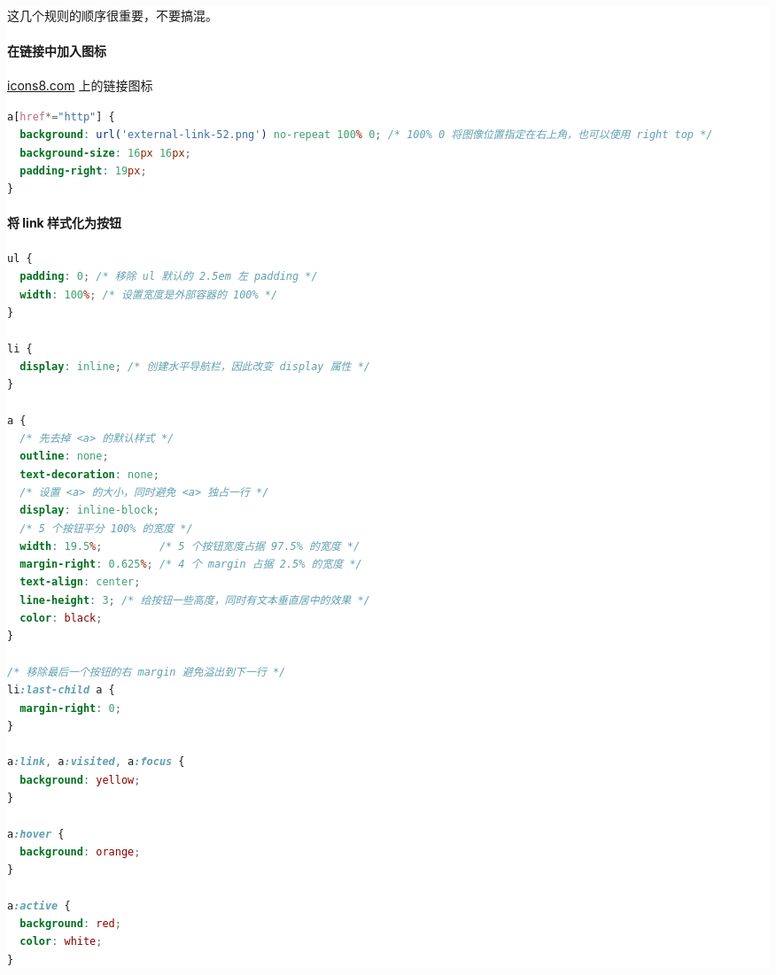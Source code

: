 这几个规则的顺序很重要，不要搞混。

#### 在链接中加入图标

[icons8.com](https://icons8.com/icon/741/external-link) 上的链接图标

```css
a[href*="http"] {
  background: url('external-link-52.png') no-repeat 100% 0; /* 100% 0 将图像位置指定在右上角，也可以使用 right top */
  background-size: 16px 16px;
  padding-right: 19px;
}
```

#### 将 link 样式化为按钮

```css
ul {
  padding: 0; /* 移除 ul 默认的 2.5em 左 padding */
  width: 100%; /* 设置宽度是外部容器的 100% */
}

li {
  display: inline; /* 创建水平导航栏，因此改变 display 属性 */
}

a {
  /* 先去掉 <a> 的默认样式 */
  outline: none;
  text-decoration: none;
  /* 设置 <a> 的大小，同时避免 <a> 独占一行 */
  display: inline-block;
  /* 5 个按钮平分 100% 的宽度 */
  width: 19.5%;         /* 5 个按钮宽度占据 97.5% 的宽度 */
  margin-right: 0.625%; /* 4 个 margin 占据 2.5% 的宽度 */
  text-align: center;
  line-height: 3; /* 给按钮一些高度，同时有文本垂直居中的效果 */
  color: black;
}

/* 移除最后一个按钮的右 margin 避免溢出到下一行 */
li:last-child a {
  margin-right: 0;
}

a:link, a:visited, a:focus {
  background: yellow;
}

a:hover {
  background: orange;
}

a:active {
  background: red;
  color: white;
}
```


[reference table of selectors]: https://developer.mozilla.org/zh-CN/docs/Learn/CSS/Building_blocks/Selectors#%E9%80%89%E6%8B%A9%E5%99%A8%E5%8F%82%E8%80%83%E8%A1%A8
[functions]: https://developer.mozilla.org/zh-CN/docs/Learn/CSS/First_steps/How_CSS_is_structured#%E5%87%BD%E6%95%B0
[specificity]: https://developer.mozilla.org/zh-CN/docs/Learn/CSS/Building_blocks/Cascade_and_inheritance#%E4%BC%98%E5%85%88%E7%BA%A7_2
[generating content with ::before and ::after]: https://developer.mozilla.org/zh-CN/docs/Learn/CSS/Building_blocks/Selectors/Pseudo-classes_and_pseudo-elements#%E7%94%9F%E6%88%90%E5%B8%A6%E6%9C%89before%E5%92%8Cafter%E7%9A%84%E5%86%85%E5%AE%B9
[reference section]: https://developer.mozilla.org/zh-CN/docs/Learn/CSS/Building_blocks/Selectors/Pseudo-classes_and_pseudo-elements#%E5%8F%82%E8%80%83%E8%8A%82
[pseudo-classes]: https://developer.mozilla.org/en-US/docs/Web/CSS/Pseudo-classes
[margins, padding, and borders]: https://developer.mozilla.org/zh-CN/docs/Learn/CSS/Building_blocks/The_box_model#%E5%A4%96%E8%BE%B9%E8%B7%9D%EF%BC%8C%E5%86%85%E8%BE%B9%E8%B7%9D%EF%BC%8C%E8%BE%B9%E6%A1%86
[block box and inline box]: https://developer.mozilla.org/zh-CN/docs/Learn/CSS/Building_blocks/The_box_model#%E5%9D%97%E7%BA%A7%E7%9B%92%E5%AD%90%EF%BC%88block_box%EF%BC%89_%E5%92%8C_%E5%86%85%E8%81%94%E7%9B%92%E5%AD%90%EF%BC%88inline_box%EF%BC%89
[color keywords]: https://developer.mozilla.org/zh-CN/docs/Web/CSS/color_value#%E9%A2%9C%E8%89%B2%E5%85%B3%E9%94%AE%E5%AD%97
[other properties]: https://developer.mozilla.org/zh-CN/docs/Learn/CSS/Styling_text/Fundamentals#%E5%85%B6%E4%BB%96%E4%B8%80%E4%BA%9B%E5%80%BC%E5%BE%97%E7%9C%8B%E4%B8%80%E4%B8%8B%E7%9A%84%E5%B1%9E%E6%80%A7
[font shorthand]: https://developer.mozilla.org/zh-CN/docs/Learn/CSS/Styling_text/Fundamentals#font_%E7%AE%80%E5%86%99
[@counter-style]: https://developer.mozilla.org/zh-CN/docs/Web/CSS/@counter-style
[counter-increment]: https://developer.mozilla.org/zh-CN/docs/Web/CSS/counter-increment
[counter-reset]: https://developer.mozilla.org/zh-CN/docs/Web/CSS/counter-reset
[styling links as buttons]: https://developer.mozilla.org/en-US/docs/Learn/CSS/Styling_text/Styling_links#styling_links_as_buttons
[font squirre]: https://www.fontsquirrel.com
[dafont]: https://www.dafont.com
[everything fonts]: https://everythingfonts.com
[fonts.com]: https://www.fonts.com
[myfonts.com]: https://www.myfonts.com
[linotype]: https://www.linotype.com
[monotype]: https://www.monotype.com
[exljbris]: https://www.exljbris.com
[typekit]: https://fonts.adobe.com
[cloud.typography]: https://www.typography.com/webfonts
[google fonts]: https://fonts.google.com
[fontsquirrel webfont generator]: https://www.fontsquirrel.com/tools/webfont-generator
[sfnt2woff-zopfli]: https://github.com/bramstein/sfnt2woff-zopfli
[woff2]: https://github.com/google/woff2
[fontforge]: https://fontforge.org/
[batik ttf2svf]: https://people.apache.org/~clay/batik/ttf2svg.html